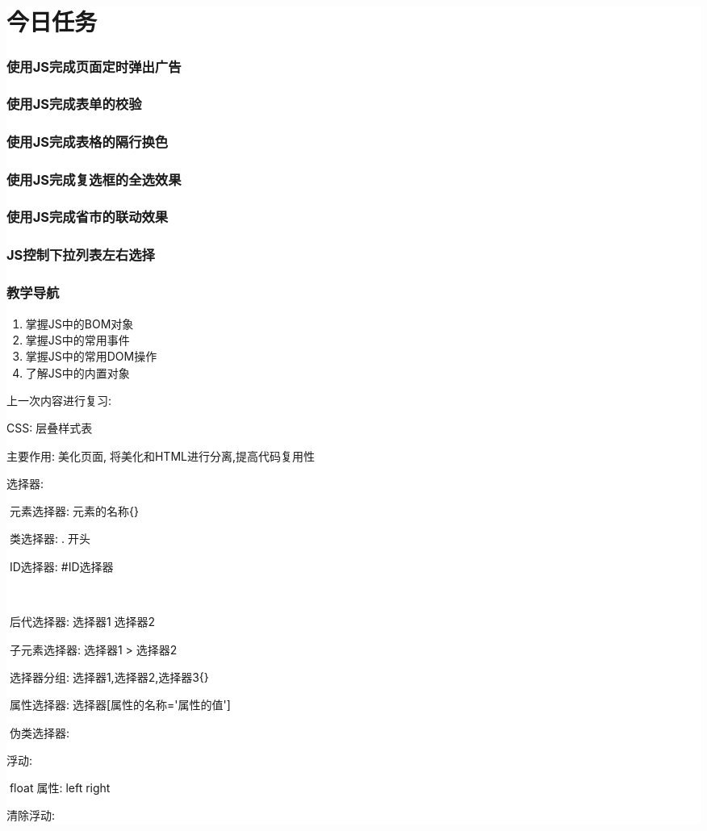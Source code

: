 # 今日任务

###  使用JS完成页面定时弹出广告

### 使用JS完成表单的校验

### 使用JS完成表格的隔行换色

### 使用JS完成复选框的全选效果

### 使用JS完成省市的联动效果

### JS控制下拉列表左右选择

### 教学导航

1. 掌握JS中的BOM对象
2. 掌握JS中的常用事件
3. 掌握JS中的常用DOM操作
4. 了解JS中的内置对象




上一次内容进行复习:

CSS: 层叠样式表

主要作用: 美化页面, 将美化和HTML进行分离,提高代码复用性

选择器:

​	元素选择器: 元素的名称{}

​	类选择器:  . 开头

​	ID选择器:  #ID选择器

​	

​	后代选择器:  选择器1 选择器2

​	子元素选择器: 选择器1 > 选择器2 

​	选择器分组: 选择器1,选择器2,选择器3{}

​	属性选择器: 选择器[属性的名称='属性的值']

​	伪类选择器:



浮动:

​	float 属性: left right

清除浮动:

